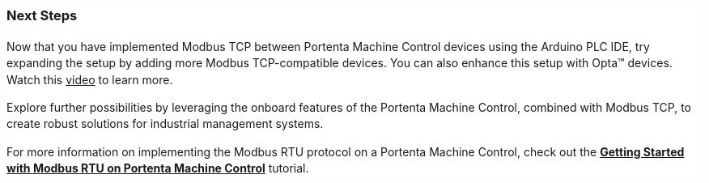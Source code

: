 ### Next Steps

Now that you have implemented Modbus TCP between Portenta Machine Control devices using the Arduino PLC IDE, try expanding the setup by adding more Modbus TCP-compatible devices. You can also enhance this setup with Opta™ devices. Watch this [video](https://youtu.be/reBrbCq86uQ) to learn more.

Explore further possibilities by leveraging the onboard features of the Portenta Machine Control, combined with Modbus TCP, to create robust solutions for industrial management systems.

For more information on implementing the Modbus RTU protocol on a Portenta Machine Control, check out the [**Getting Started with Modbus RTU on Portenta Machine Control**](https://docs.arduino.cc/tutorials/opta/getting-started-with-modbus-rtu) tutorial.